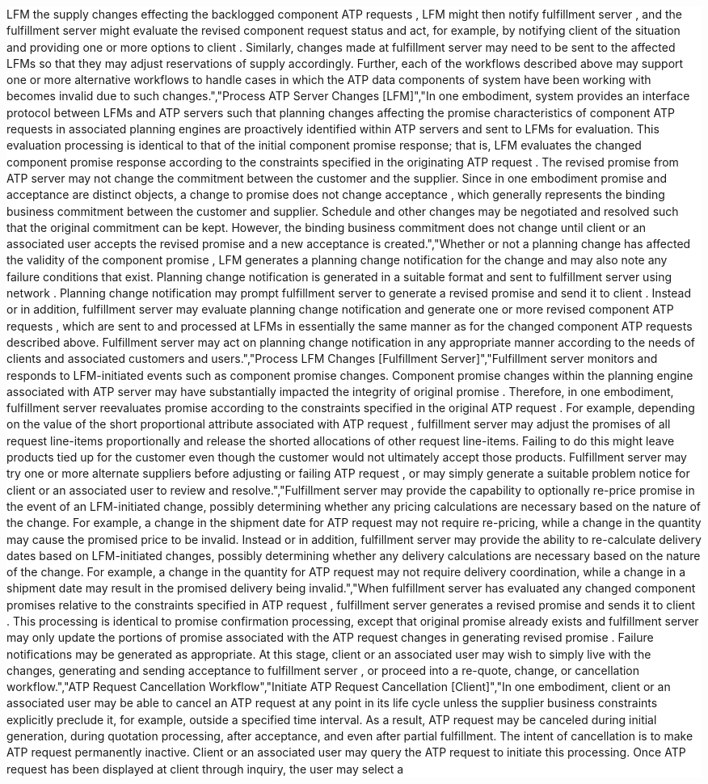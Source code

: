 LFM  the supply changes effecting the backlogged component ATP requests , LFM  might then notify fulfillment server , and the fulfillment server  might evaluate the revised component request status and act, for example, by notifying client  of the situation and providing one or more options to client . Similarly, changes made at fulfillment  server may need to be sent to the affected LFMs  so that they may adjust reservations of supply accordingly. Further, each of the workflows described above may support one or more alternative workflows to handle cases in which the ATP data components of system  have been working with becomes invalid due to such changes.","Process ATP Server Changes [LFM]","In one embodiment, system  provides an interface protocol between LFMs  and ATP servers  such that planning changes affecting the promise characteristics of component ATP requests  in associated planning engines are proactively identified within ATP servers  and sent to LFMs  for evaluation. This evaluation processing is identical to that of the initial component promise response; that is, LFM  evaluates the changed component promise response according to the constraints specified in the originating ATP request . The revised promise from ATP server  may not change the commitment between the customer and the supplier. Since in one embodiment promise  and acceptance  are distinct objects, a change to promise  does not change acceptance , which generally represents the binding business commitment between the customer and supplier. Schedule and other changes may be negotiated and resolved such that the original commitment can be kept. However, the binding business commitment does not change until client  or an associated user accepts the revised promise  and a new acceptance  is created.","Whether or not a planning change has affected the validity of the component promise , LFM  generates a planning change notification  for the change and may also note any failure conditions that exist. Planning change notification  is generated in a suitable format and sent to fulfillment server  using network . Planning change notification  may prompt fulfillment server  to generate a revised promise  and send it to client . Instead or in addition, fulfillment server  may evaluate planning change notification  and generate one or more revised component ATP requests , which are sent to and processed at LFMs  in essentially the same manner as for the changed component ATP requests  described above. Fulfillment server  may act on planning change notification  in any appropriate manner according to the needs of clients  and associated customers and users.","Process LFM Changes [Fulfillment Server]","Fulfillment server  monitors and responds to LFM-initiated events such as component promise changes. Component promise changes within the planning engine associated with ATP server  may have substantially impacted the integrity of original promise . Therefore, in one embodiment, fulfillment server  reevaluates promise  according to the constraints specified in the original ATP request . For example, depending on the value of the short proportional attribute associated with ATP request , fulfillment server  may adjust the promises of all request line-items proportionally and release the shorted allocations of other request line-items. Failing to do this might leave products tied up for the customer even though the customer would not ultimately accept those products. Fulfillment server  may try one or more alternate suppliers before adjusting or failing ATP request , or may simply generate a suitable problem notice for client  or an associated user to review and resolve.","Fulfillment server  may provide the capability to optionally re-price promise  in the event of an LFM-initiated change, possibly determining whether any pricing calculations are necessary based on the nature of the change. For example, a change in the shipment date for ATP request  may not require re-pricing, while a change in the quantity may cause the promised price to be invalid. Instead or in addition, fulfillment server  may provide the ability to re-calculate delivery dates based on LFM-initiated changes, possibly determining whether any delivery calculations are necessary based on the nature of the change. For example, a change in the quantity for ATP request  may not require delivery coordination, while a change in a shipment date may result in the promised delivery being invalid.","When fulfillment server  has evaluated any changed component promises  relative to the constraints specified in ATP request , fulfillment server  generates a revised promise  and sends it to client . This processing is identical to promise confirmation processing, except that original promise  already exists and fulfillment server  may only update the portions of promise  associated with the ATP request changes in generating revised promise . Failure notifications may be generated as appropriate. At this stage, client  or an associated user may wish to simply live with the changes, generating and sending acceptance  to fulfillment server , or proceed into a re-quote, change, or cancellation workflow.","ATP Request Cancellation Workflow","Initiate ATP Request Cancellation [Client]","In one embodiment, client  or an associated user may be able to cancel an ATP request  at any point in its life cycle unless the supplier business constraints explicitly preclude it, for example, outside a specified time interval. As a result, ATP request may  be canceled during initial generation, during quotation processing, after acceptance, and even after partial fulfillment. The intent of cancellation is to make ATP request  permanently inactive. Client  or an associated user may query the ATP request  to initiate this processing. Once ATP request  has been displayed at client  through inquiry, the user may select a